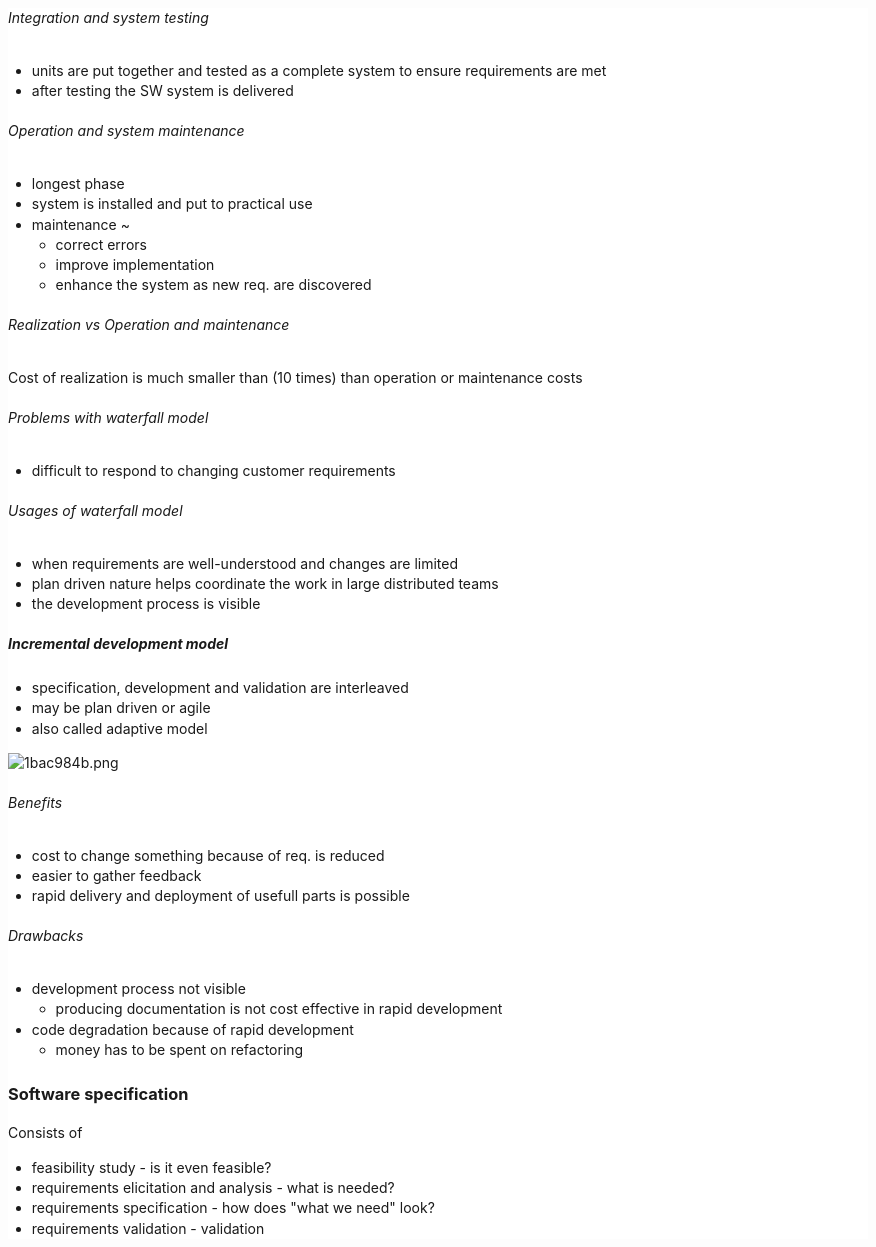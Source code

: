 ###### Integration and system testing

- units are put together and tested as a complete system to ensure requirements are met
- after testing the SW system is delivered

###### Operation and system maintenance

- longest phase
- system is installed and put to practical use
- maintenance ~
  - correct errors
  - improve implementation
  - enhance the system as new req. are discovered

###### Realization vs Operation and maintenance

Cost of realization is much smaller than (10 times) than operation or maintenance costs

###### Problems with waterfall model

- difficult to respond to changing customer requirements

###### Usages of waterfall model

- when requirements are well-understood and changes are limited
- plan driven nature helps coordinate the work in large distributed teams
- the development process is visible

##### Incremental development model

- specification, development and validation are interleaved
- may be plan driven or agile
- also called adaptive model

![1bac984b.png](attachments/8ef379df-417f-4400-97f4-3da2e145ef1d/1bac984b.png)

###### Benefits

- cost to change something because of req. is reduced
- easier to gather feedback
- rapid delivery and deployment of usefull parts is possible

###### Drawbacks

- development process not visible
  - producing documentation is not cost effective in rapid development
- code degradation because of rapid development
  - money has to be spent on refactoring

### Software specification

Consists of
- feasibility study - is it even feasible?
- requirements elicitation and analysis - what is needed?
- requirements specification - how does "what we need" look?
- requirements validation - validation
